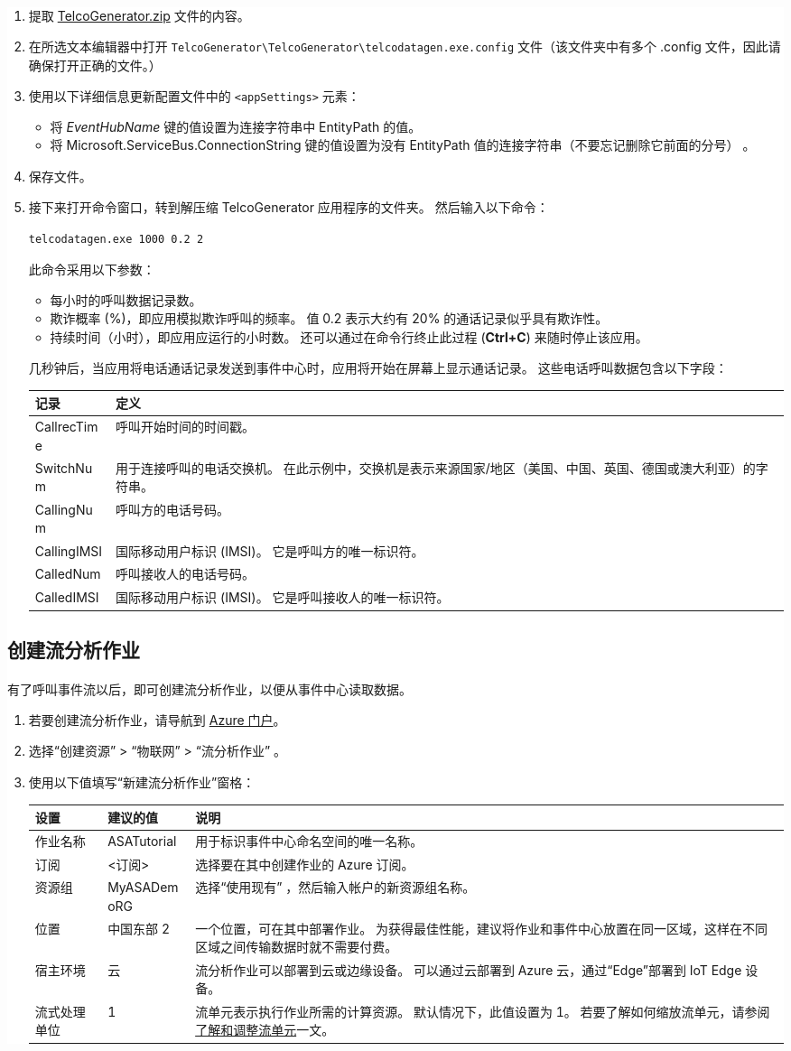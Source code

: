 1. 提取 [TelcoGenerator.zip](https://download.microsoft.com/download/8/B/D/8BD50991-8D54-4F59-AB83-3354B69C8A7E/TelcoGenerator.zip) 文件的内容。
2. 在所选文本编辑器中打开 `TelcoGenerator\TelcoGenerator\telcodatagen.exe.config` 文件（该文件夹中有多个 .config 文件，因此请确保打开正确的文件。）

3. 使用以下详细信息更新配置文件中的 `<appSettings>` 元素：

   * 将 *EventHubName* 键的值设置为连接字符串中 EntityPath 的值。
   * 将 Microsoft.ServiceBus.ConnectionString 键的值设置为没有 EntityPath 值的连接字符串（不要忘记删除它前面的分号）  。

4. 保存文件。
5. 接下来打开命令窗口，转到解压缩 TelcoGenerator 应用程序的文件夹。 然后输入以下命令：

   ```cmd
   telcodatagen.exe 1000 0.2 2
   ```

   此命令采用以下参数：
   * 每小时的呼叫数据记录数。
   * 欺诈概率 (%)，即应用模拟欺诈呼叫的频率。 值 0.2 表示大约有 20% 的通话记录似乎具有欺诈性。
   * 持续时间（小时），即应用应运行的小时数。 还可以通过在命令行终止此过程 (**Ctrl+C**) 来随时停止该应用。

   几秒钟后，当应用将电话通话记录发送到事件中心时，应用将开始在屏幕上显示通话记录。 这些电话呼叫数据包含以下字段：

   |**记录**  |**定义**  |
   |---------|---------|
   |CallrecTime    |  呼叫开始时间的时间戳。       |
   |SwitchNum     |  用于连接呼叫的电话交换机。 在此示例中，交换机是表示来源国家/地区（美国、中国、英国、德国或澳大利亚）的字符串。       |
   |CallingNum     |  呼叫方的电话号码。       |
   |CallingIMSI     |  国际移动用户标识 (IMSI)。 它是呼叫方的唯一标识符。       |
   |CalledNum     |   呼叫接收人的电话号码。      |
   |CalledIMSI     |  国际移动用户标识 (IMSI)。 它是呼叫接收人的唯一标识符。       |

## <a name="create-a-stream-analytics-job"></a>创建流分析作业

有了呼叫事件流以后，即可创建流分析作业，以便从事件中心读取数据。

1. 若要创建流分析作业，请导航到 [Azure 门户](https://portal.azure.cn/)。

2. 选择“创建资源” > “物联网” > “流分析作业”    。

3. 使用以下值填写“新建流分析作业”窗格： 

   |**设置**  |**建议的值**  |**说明**  |
   |---------|---------|---------|
   |作业名称     |  ASATutorial       |   用于标识事件中心命名空间的唯一名称。      |
   |订阅    |  \<订阅\>   |   选择要在其中创建作业的 Azure 订阅。       |
   |资源组   |   MyASADemoRG      |   选择“使用现有”  ，然后输入帐户的新资源组名称。      |
   |位置   |    中国东部 2     |      一个位置，可在其中部署作业。 为获得最佳性能，建议将作业和事件中心放置在同一区域，这样在不同区域之间传输数据时就不需要付费。      |
   |宿主环境    | 云        |     流分析作业可以部署到云或边缘设备。 可以通过云部署到 Azure 云，通过“Edge”部署到 IoT Edge 设备。    |
   |流式处理单位     |    1       |      流单元表示执行作业所需的计算资源。 默认情况下，此值设置为 1。 若要了解如何缩放流单元，请参阅[了解和调整流单元](stream-analytics-streaming-unit-consumption.md)一文。      |

